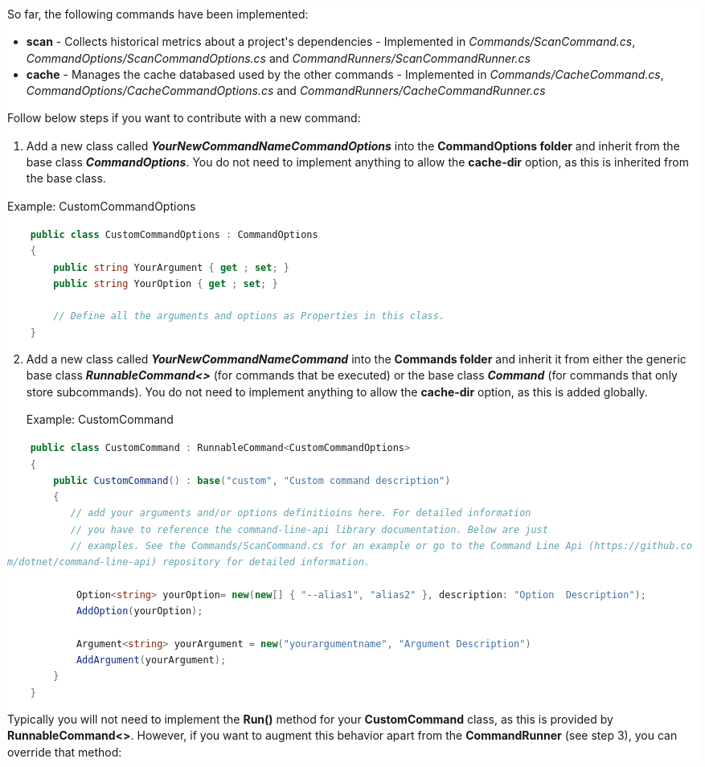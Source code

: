 So far, the following commands have been implemented:

* **scan** - Collects historical metrics about a project's dependencies - Implemented in _Commands/ScanCommand.cs_, _CommandOptions/ScanCommandOptions.cs_ and _CommandRunners/ScanCommandRunner.cs_
* **cache** - Manages the cache databased used by the other commands - Implemented in _Commands/CacheCommand.cs_, _CommandOptions/CacheCommandOptions.cs_ and _CommandRunners/CacheCommandRunner.cs_

Follow below steps if you want to contribute with a new command:

1) Add a new class called _**YourNewCommandNameCommandOptions**_ into the **CommandOptions folder** and inherit from the base class _**CommandOptions**_. You do not need to implement anything to allow the **cache-dir** option, as this is inherited from the base class.

Example: CustomCommandOptions

```csharp
    public class CustomCommandOptions : CommandOptions
    {
        public string YourArgument { get ; set; }
        public string YourOption { get ; set; }

        // Define all the arguments and options as Properties in this class.
    }
```

2) Add a new class called _**YourNewCommandNameCommand**_ into the **Commands folder** and inherit it from either the generic base class _**RunnableCommand<>**_ (for commands that be executed) or the base class _**Command**_ (for commands that only store subcommands). You do not need to implement anything to allow the **cache-dir** option, as this is added globally.

    Example: CustomCommand

```csharp
    public class CustomCommand : RunnableCommand<CustomCommandOptions>
    {
        public CustomCommand() : base("custom", "Custom command description")
        {
           // add your arguments and/or options definitioins here. For detailed information
           // you have to reference the command-line-api library documentation. Below are just
           // examples. See the Commands/ScanCommand.cs for an example or go to the Command Line Api (https://github.com/dotnet/command-line-api) repository for detailed information.

            Option<string> yourOption= new(new[] { "--alias1", "alias2" }, description: "Option  Description");
            AddOption(yourOption);

            Argument<string> yourArgument = new("yourargumentname", "Argument Description")
            AddArgument(yourArgument);
        }
    }
```

Typically you will not need to implement the **Run()** method for your **CustomCommand** class, as this is provided by **RunnableCommand<>**. However, if you want to augment this behavior
apart from the **CommandRunner** (see step 3), you can override that method:
